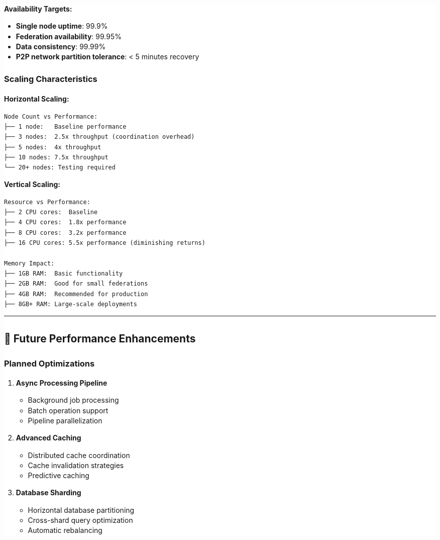 **Availability Targets:**
- **Single node uptime**: 99.9%
- **Federation availability**: 99.95%
- **Data consistency**: 99.99%
- **P2P network partition tolerance**: < 5 minutes recovery

### Scaling Characteristics

**Horizontal Scaling:**
```
Node Count vs Performance:
├── 1 node:   Baseline performance
├── 3 nodes:  2.5x throughput (coordination overhead)
├── 5 nodes:  4x throughput  
├── 10 nodes: 7.5x throughput
└── 20+ nodes: Testing required
```

**Vertical Scaling:**
```
Resource vs Performance:
├── 2 CPU cores:  Baseline
├── 4 CPU cores:  1.8x performance
├── 8 CPU cores:  3.2x performance
├── 16 CPU cores: 5.5x performance (diminishing returns)

Memory Impact:
├── 1GB RAM:  Basic functionality
├── 2GB RAM:  Good for small federations
├── 4GB RAM:  Recommended for production
├── 8GB+ RAM: Large-scale deployments
```

---

## 🚀 Future Performance Enhancements

### Planned Optimizations

1. **Async Processing Pipeline**
   - Background job processing
   - Batch operation support
   - Pipeline parallelization

2. **Advanced Caching**
   - Distributed cache coordination
   - Cache invalidation strategies
   - Predictive caching

3. **Database Sharding**
   - Horizontal database partitioning
   - Cross-shard query optimization
   - Automatic rebalancing
